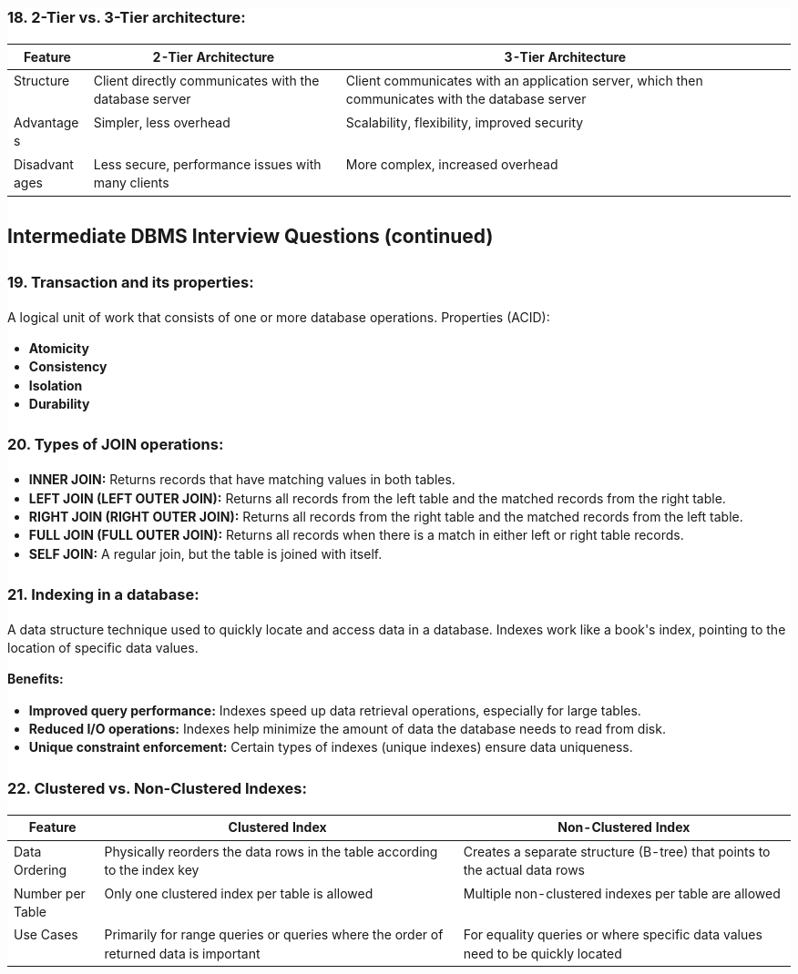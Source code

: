 ### 18. 2-Tier vs. 3-Tier architecture:

| Feature     | 2-Tier Architecture                               | 3-Tier Architecture                                  |
|-------------|--------------------------------------------------|------------------------------------------------------|
| Structure  | Client directly communicates with the database server | Client communicates with an application server, which then communicates with the database server |
| Advantages | Simpler, less overhead                            | Scalability, flexibility, improved security         |
| Disadvantages | Less secure, performance issues with many clients  | More complex, increased overhead                     |

## Intermediate DBMS Interview Questions (continued)

### 19. Transaction and its properties:

A logical unit of work that consists of one or more database operations.  Properties (ACID):

* **Atomicity**
* **Consistency**
* **Isolation**
* **Durability** 

### 20. Types of JOIN operations:

* **INNER JOIN:** Returns records that have matching values in both tables.
* **LEFT JOIN (LEFT OUTER JOIN):** Returns all records from the left table and the matched records from the right table.
* **RIGHT JOIN (RIGHT OUTER JOIN):** Returns all records from the right table and the matched records from the left table.
* **FULL JOIN (FULL OUTER JOIN):** Returns all records when there is a match in either left or right table records.
* **SELF JOIN:** A regular join, but the table is joined with itself.

### 21. Indexing in a database:

A data structure technique used to quickly locate and access data in a database. Indexes work like a book's index, pointing to the location of specific data values.

**Benefits:**

* **Improved query performance:** Indexes speed up data retrieval operations, especially for large tables.
* **Reduced I/O operations:** Indexes help minimize the amount of data the database needs to read from disk.
* **Unique constraint enforcement:** Certain types of indexes (unique indexes) ensure data uniqueness.

### 22. Clustered vs. Non-Clustered Indexes:

| Feature       | Clustered Index                                                                        | Non-Clustered Index                                                                  |
|---------------|--------------------------------------------------------------------------------------|------------------------------------------------------------------------------------|
| Data Ordering | Physically reorders the data rows in the table according to the index key               | Creates a separate structure (B-tree) that points to the actual data rows          |
| Number per Table | Only one clustered index per table is allowed                                         | Multiple non-clustered indexes per table are allowed                               |
| Use Cases     | Primarily for range queries or queries where the order of returned data is important | For equality queries or where specific data values need to be quickly located      |
